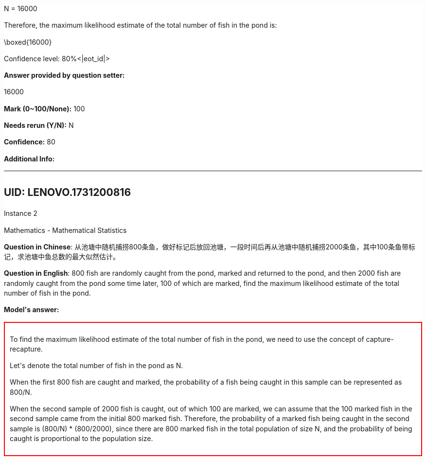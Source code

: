 N = 16000



Therefore, the maximum likelihood estimate of the total number of fish in the pond is:

\boxed{16000}



Confidence level: 80%<|eot_id|>
</div>

**Answer provided by question setter:**

16000

**Mark (0~100/None):** 100

**Needs rerun (Y/N):** N

**Confidence:** 80

**Additional Info:** 

---


## UID: LENOVO.1731200816



Instance 2

Mathematics - Mathematical Statistics

**Question in Chinese**:  从池塘中随机捕捞800条鱼，做好标记后放回池塘，一段时间后再从池塘中随机捕捞2000条鱼，其中100条鱼带标记，求池塘中鱼总数的最大似然估计。

**Question in English**: 800 fish are randomly caught from the pond, marked and returned to the pond, and then 2000 fish are randomly caught from the pond some time later, 100 of which are marked, find the maximum likelihood estimate of the total number of fish in the pond.

**Model's answer:**

<div style="border: 2px solid red; padding: 10px; width: fit-content;">

To find the maximum likelihood estimate of the total number of fish in the pond, we need to use the concept of capture-recapture. 



Let's denote the total number of fish in the pond as N. 



When the first 800 fish are caught and marked, the probability of a fish being caught in this sample can be represented as 800/N. 



When the second sample of 2000 fish is caught, out of which 100 are marked, we can assume that the 100 marked fish in the second sample came from the initial 800 marked fish. Therefore, the probability of a marked fish being caught in the second sample is (800/N) * (800/2000), since there are 800 marked fish in the total population of size N, and the probability of being caught is proportional to the population size. 
